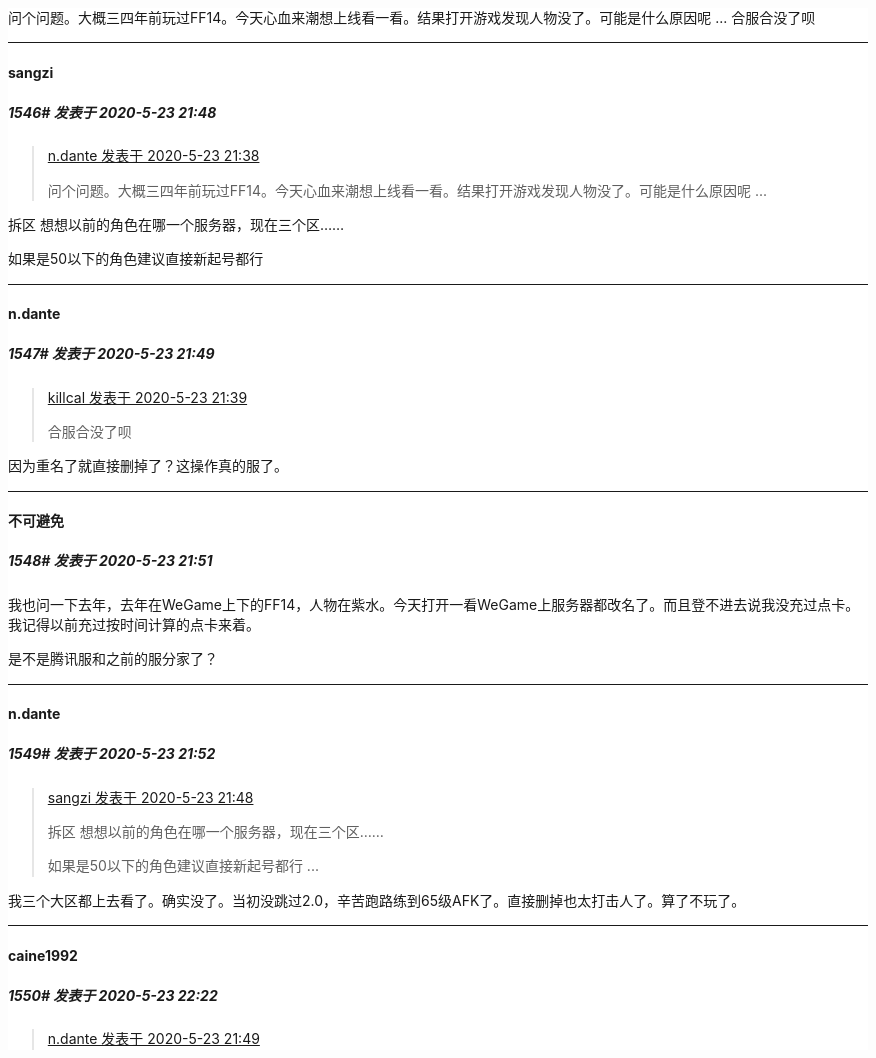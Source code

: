 问个问题。大概三四年前玩过FF14。今天心血来潮想上线看一看。结果打开游戏发现人物没了。可能是什么原因呢 ...</blockquote>
合服合没了呗

*****

####  sangzi  
##### 1546#       发表于 2020-5-23 21:48

<blockquote><a href="httphttps://bbs.saraba1st.com/2b/forum.php?mod=redirect&amp;goto=findpost&amp;pid=47533706&amp;ptid=1845667" target="_blank">n.dante 发表于 2020-5-23 21:38</a>

问个问题。大概三四年前玩过FF14。今天心血来潮想上线看一看。结果打开游戏发现人物没了。可能是什么原因呢 ...</blockquote>
拆区 想想以前的角色在哪一个服务器，现在三个区……

如果是50以下的角色建议直接新起号都行

*****

####  n.dante  
##### 1547#       发表于 2020-5-23 21:49

<blockquote><a href="httphttps://bbs.saraba1st.com/2b/forum.php?mod=redirect&amp;goto=findpost&amp;pid=47533725&amp;ptid=1845667" target="_blank">killcal 发表于 2020-5-23 21:39</a>

合服合没了呗</blockquote>
因为重名了就直接删掉了？这操作真的服了。

*****

####  不可避免  
##### 1548#       发表于 2020-5-23 21:51

我也问一下去年，去年在WeGame上下的FF14，人物在紫水。今天打开一看WeGame上服务器都改名了。而且登不进去说我没充过点卡。我记得以前充过按时间计算的点卡来着。

是不是腾讯服和之前的服分家了？

*****

####  n.dante  
##### 1549#       发表于 2020-5-23 21:52

<blockquote><a href="httphttps://bbs.saraba1st.com/2b/forum.php?mod=redirect&amp;goto=findpost&amp;pid=47533830&amp;ptid=1845667" target="_blank">sangzi 发表于 2020-5-23 21:48</a>

拆区 想想以前的角色在哪一个服务器，现在三个区……

如果是50以下的角色建议直接新起号都行 ...</blockquote>
我三个大区都上去看了。确实没了。当初没跳过2.0，辛苦跑路练到65级AFK了。直接删掉也太打击人了。算了不玩了。

*****

####  caine1992  
##### 1550#       发表于 2020-5-23 22:22

<blockquote><a href="httphttps://bbs.saraba1st.com/2b/forum.php?mod=redirect&amp;goto=findpost&amp;pid=47533851&amp;ptid=1845667" target="_blank">n.dante 发表于 2020-5-23 21:49</a>
